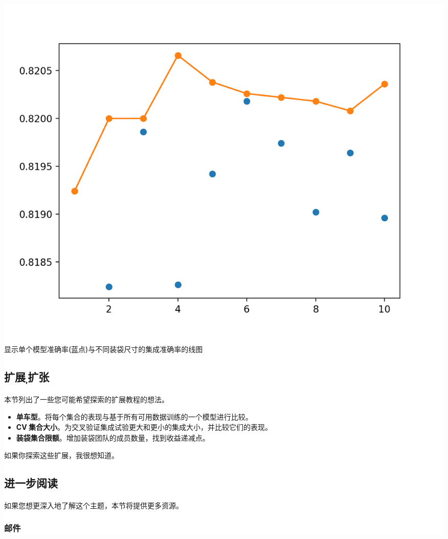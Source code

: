![Line Plot Showing Single Model Accuracy (blue dots) vs Accuracy of Ensembles of Varying Size for Bagging](img/b33c8889a1d3623ee982f22542929267.png)

显示单个模型准确率(蓝点)与不同装袋尺寸的集成准确率的线图

## 扩展ˌ扩张

本节列出了一些您可能希望探索的扩展教程的想法。

*   **单车型**。将每个集合的表现与基于所有可用数据训练的一个模型进行比较。
*   **CV 集合大小**。为交叉验证集成试验更大和更小的集成大小，并比较它们的表现。
*   **装袋集合限额**。增加装袋团队的成员数量，找到收益递减点。

如果你探索这些扩展，我很想知道。

## 进一步阅读

如果您想更深入地了解这个主题，本节将提供更多资源。

### 邮件
